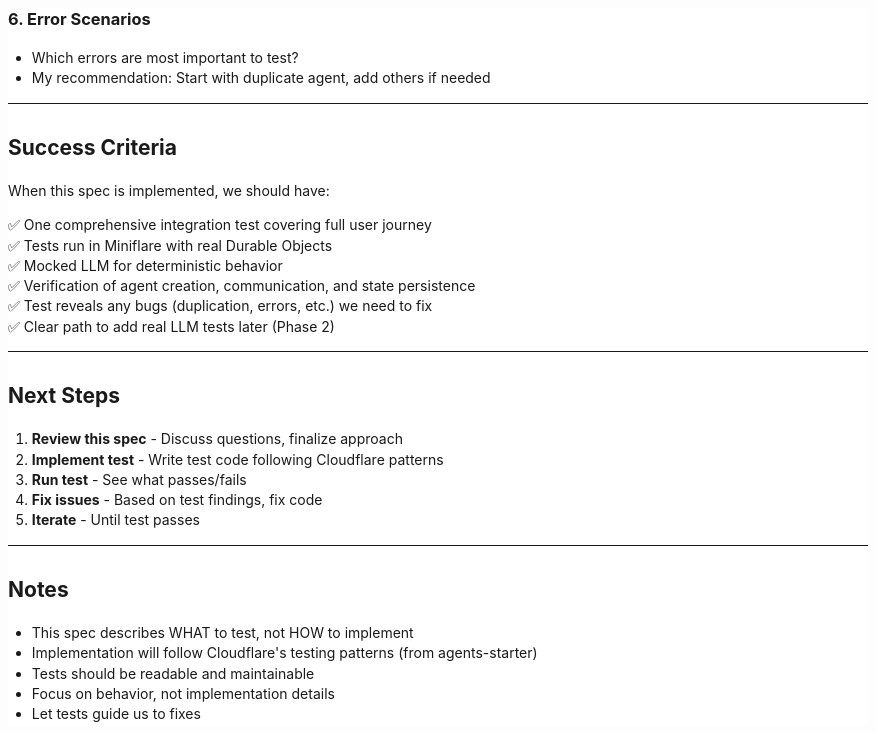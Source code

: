 ### 6. Error Scenarios
- Which errors are most important to test?
- My recommendation: Start with duplicate agent, add others if needed

---

## Success Criteria

When this spec is implemented, we should have:

✅ One comprehensive integration test covering full user journey  
✅ Tests run in Miniflare with real Durable Objects  
✅ Mocked LLM for deterministic behavior  
✅ Verification of agent creation, communication, and state persistence  
✅ Test reveals any bugs (duplication, errors, etc.) we need to fix  
✅ Clear path to add real LLM tests later (Phase 2)

---

## Next Steps

1. **Review this spec** - Discuss questions, finalize approach
2. **Implement test** - Write test code following Cloudflare patterns
3. **Run test** - See what passes/fails
4. **Fix issues** - Based on test findings, fix code
5. **Iterate** - Until test passes

---

## Notes

- This spec describes WHAT to test, not HOW to implement
- Implementation will follow Cloudflare's testing patterns (from agents-starter)
- Tests should be readable and maintainable
- Focus on behavior, not implementation details
- Let tests guide us to fixes

